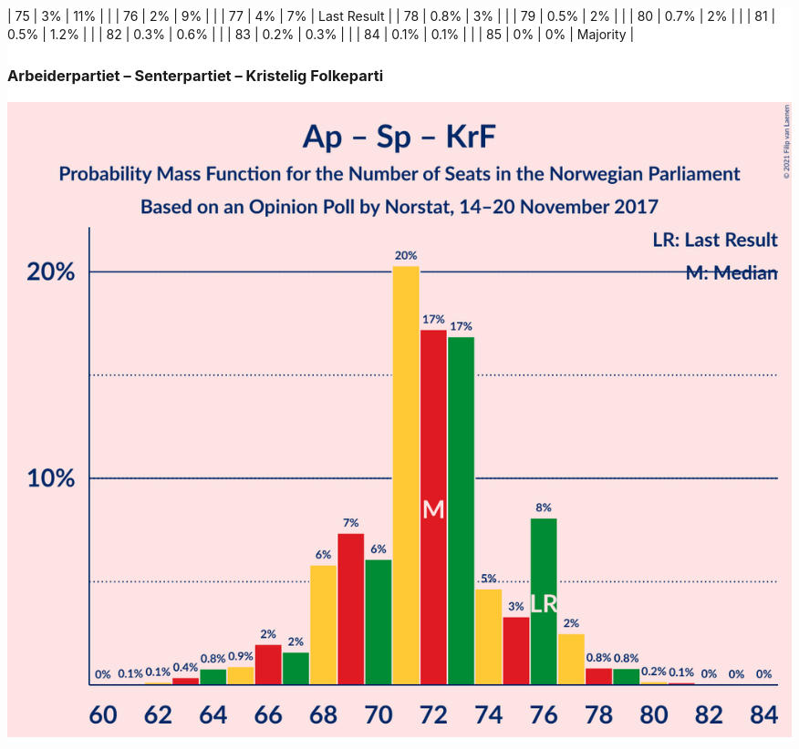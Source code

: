 | 75 | 3% | 11% |  |
| 76 | 2% | 9% |  |
| 77 | 4% | 7% | Last Result |
| 78 | 0.8% | 3% |  |
| 79 | 0.5% | 2% |  |
| 80 | 0.7% | 2% |  |
| 81 | 0.5% | 1.2% |  |
| 82 | 0.3% | 0.6% |  |
| 83 | 0.2% | 0.3% |  |
| 84 | 0.1% | 0.1% |  |
| 85 | 0% | 0% | Majority |

### Arbeiderpartiet – Senterpartiet – Kristelig Folkeparti

![Graph with seats probability mass function not yet produced](2017-11-20-Norstat-coalitions-seats-pmf-ap–sp–krf.png "Seats Probability Mass Function")
